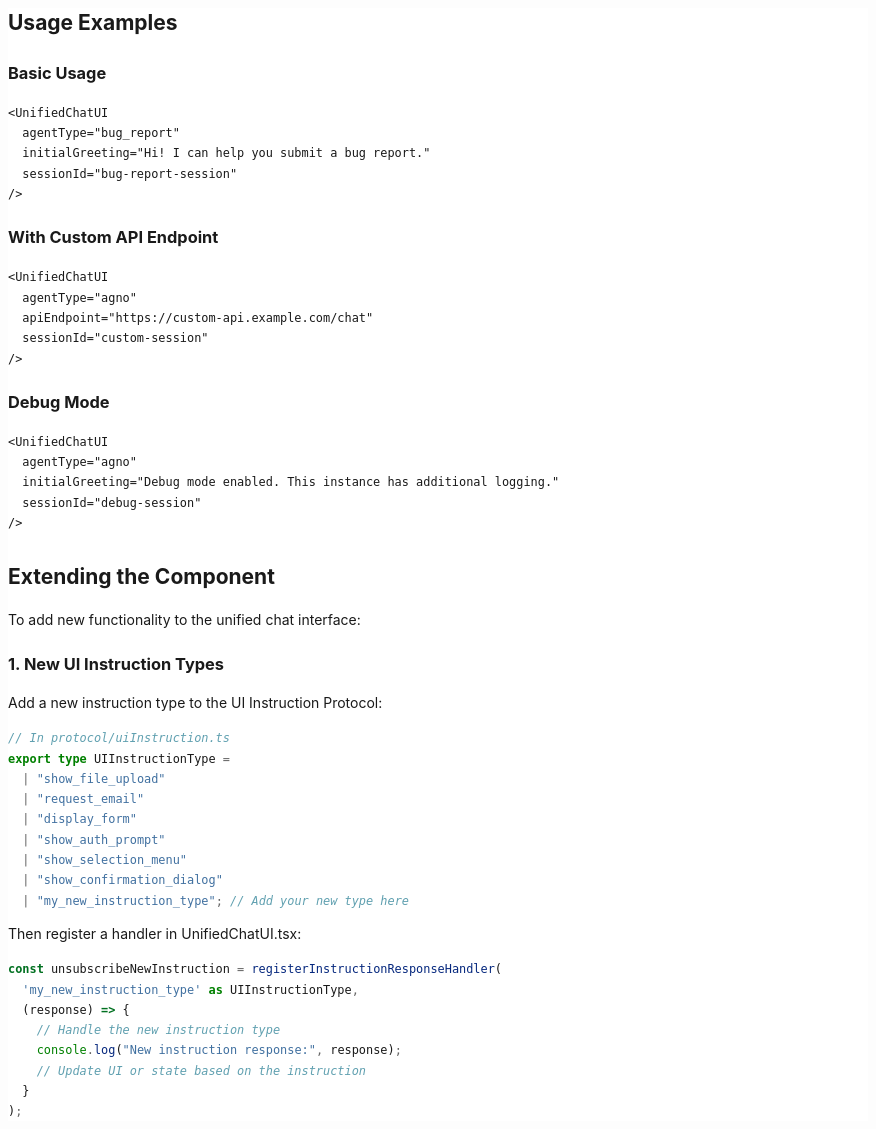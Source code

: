 ## Usage Examples

### Basic Usage
```tsx
<UnifiedChatUI 
  agentType="bug_report"
  initialGreeting="Hi! I can help you submit a bug report."
  sessionId="bug-report-session"
/>
```

### With Custom API Endpoint
```tsx
<UnifiedChatUI 
  agentType="agno"
  apiEndpoint="https://custom-api.example.com/chat"
  sessionId="custom-session"
/>
```

### Debug Mode
```tsx
<UnifiedChatUI 
  agentType="agno"
  initialGreeting="Debug mode enabled. This instance has additional logging."
  sessionId="debug-session"
/>
```

## Extending the Component

To add new functionality to the unified chat interface:

### 1. New UI Instruction Types

Add a new instruction type to the UI Instruction Protocol:

```typescript
// In protocol/uiInstruction.ts
export type UIInstructionType =
  | "show_file_upload"
  | "request_email"
  | "display_form"
  | "show_auth_prompt"
  | "show_selection_menu"
  | "show_confirmation_dialog"
  | "my_new_instruction_type"; // Add your new type here
```

Then register a handler in UnifiedChatUI.tsx:

```typescript
const unsubscribeNewInstruction = registerInstructionResponseHandler(
  'my_new_instruction_type' as UIInstructionType,
  (response) => {
    // Handle the new instruction type
    console.log("New instruction response:", response);
    // Update UI or state based on the instruction
  }
);
```
